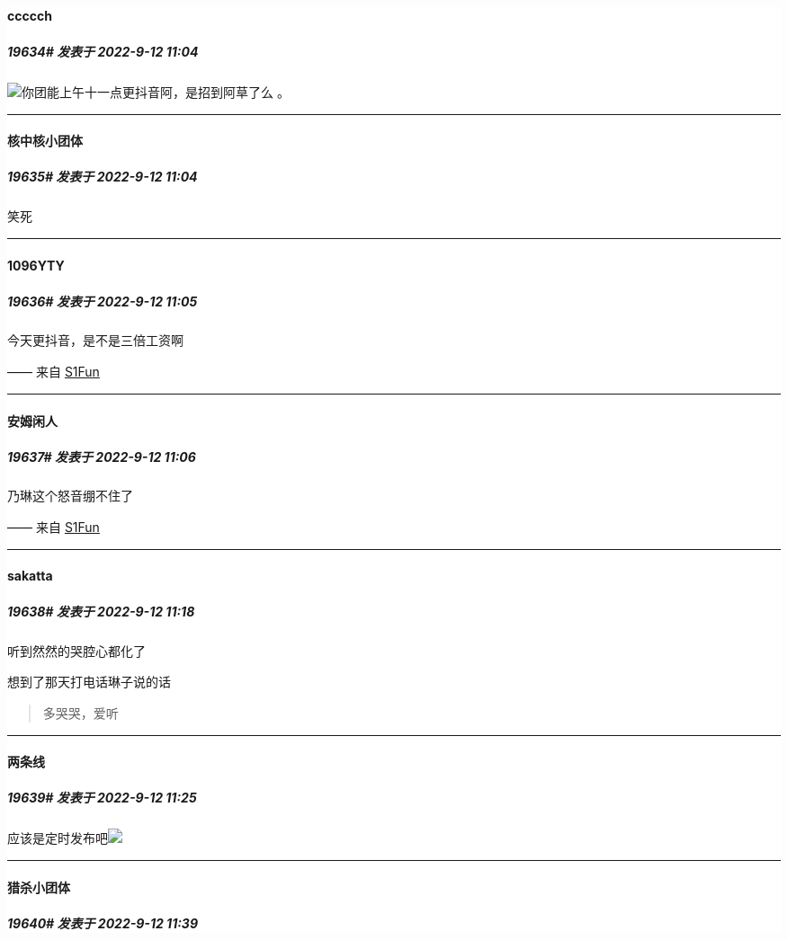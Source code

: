 ####  ccccch  
##### 19634#       发表于 2022-9-12 11:04

<img src="https://static.saraba1st.com/image/smiley/face2017/111.png" referrerpolicy="no-referrer">你团能上午十一点更抖音阿，是招到阿草了么 。

*****

####  核中核小团体  
##### 19635#       发表于 2022-9-12 11:04

笑死

*****

####  1096YTY  
##### 19636#       发表于 2022-9-12 11:05

今天更抖音，是不是三倍工资啊

—— 来自 [S1Fun](https://s1fun.koalcat.com)

*****

####  安姆闲人  
##### 19637#       发表于 2022-9-12 11:06

乃琳这个怒音绷不住了

—— 来自 [S1Fun](https://s1fun.koalcat.com)



*****

####  sakatta  
##### 19638#       发表于 2022-9-12 11:18

听到然然的哭腔心都化了

想到了那天打电话琳子说的话<blockquote>多哭哭，爱听</blockquote>



*****

####  两条线  
##### 19639#       发表于 2022-9-12 11:25

应该是定时发布吧<img src="https://static.saraba1st.com/image/smiley/face2017/105.png" referrerpolicy="no-referrer">



*****

####  猎杀小团体  
##### 19640#       发表于 2022-9-12 11:39
